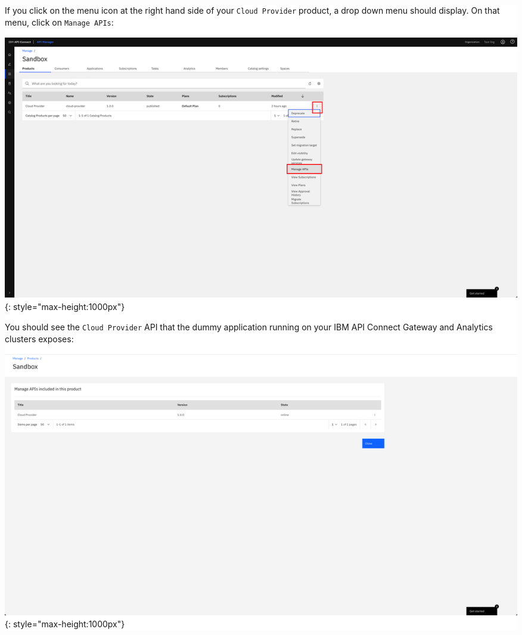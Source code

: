 If you click on the menu icon at the right hand side of your `Cloud Provider` product, a drop down menu should display. On that menu, click on `Manage APIs`:

![product-menu](images/publish-pipeline/product-menu.png){: style="max-height:1000px"}

You should see the `Cloud Provider` API that the dummy application running on your IBM API Connect Gateway and Analytics clusters exposes:

![api](images/publish-pipeline/api.png){: style="max-height:1000px"}
